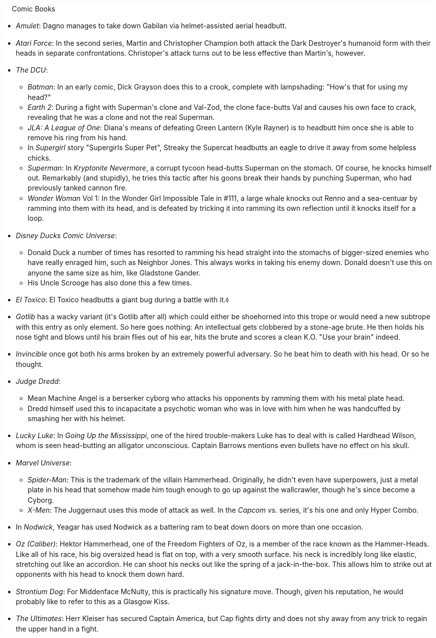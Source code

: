     Comic Books 

-   _Amulet_: Dagno manages to take down Gabilan via helmet-assisted aerial headbutt.
-   _Atari Force_: In the second series, Martin and Christopher Champion both attack the Dark Destroyer's humanoid form with their heads in separate confrontations. Christoper's attack turns out to be less effective than Martin's, however.
-   _The DCU_:
    -   _Batman_: In an early comic, Dick Grayson does this to a crook, complete with lampshading: "How's that for using my head?"
    -   _Earth 2_: During a fight with Superman's clone and Val-Zod, the clone face-butts Val and causes his own face to crack, revealing that he was a clone and not the real Superman.
    -   _JLA: A League of One_: Diana's means of defeating Green Lantern (Kyle Rayner) is to headbutt him once she is able to remove his ring from his hand.
    -   In _Supergirl_ story "Supergirls Super Pet", Streaky the Supercat headbutts an eagle to drive it away from some helpless chicks.
    -   _Superman_: In _Kryptonite Nevermore_, a corrupt tycoon head-butts Superman on the stomach. Of course, he knocks himself out. Remarkably (and stupidly), he tries this tactic after his goons break their hands by punching Superman, who had previously tanked cannon fire.
    -   _Wonder Woman_ Vol 1: In the Wonder Girl Impossible Tale in #111, a large whale knocks out Renno and a sea-centuar by ramming into them with its head, and is defeated by tricking it into ramming its own reflection until it knocks itself for a loop.
-   _Disney Ducks Comic Universe_:
    -   Donald Duck a number of times has resorted to ramming his head straight into the stomachs of bigger-sized enemies who have really enraged him, such as Neighbor Jones. This always works in taking his enemy down. Donald doesn't use this on anyone the same size as him, like Gladstone Gander.
    -   His Uncle Scrooge has also done this a few times.
-   _El Toxico_: El Toxico headbutts a giant bug during a battle with it.<small>◊</small>
-   _Gotlib_ has a wacky variant (it's Gotlib after all) which could either be shoehorned into this trope or would need a new subtrope with this entry as only element. So here goes nothing: An intellectual gets clobbered by a stone-age brute. He then holds his nose tight and blows until his brain flies out of his ear, hits the brute and scores a clean K.O. "Use your brain" indeed.
-   _Invincible_ once got both his arms broken by an extremely powerful adversary. So he beat him to death with his head. Or so he thought.

-   _Judge Dredd_:
    -   Mean Machine Angel is a berserker cyborg who attacks his opponents by ramming them with his metal plate head.
    -   Dredd himself used this to incapacitate a psychotic woman who was in love with him when he was handcuffed by smashing her with his helmet.
-   _Lucky Luke_: In _Going Up the Mississippi_, one of the hired trouble-makers Luke has to deal with is called Hardhead Wilson, whom is seen head-butting an alligator unconscious. Captain Barrows mentions even bullets have no effect on his skull.
-   _Marvel Universe_:
    -   _Spider-Man_: This is the trademark of the villain Hammerhead. Originally, he didn't even have superpowers, just a metal plate in his head that somehow made him tough enough to go up against the wallcrawler, though he's since become a Cyborg.
    -   _X-Men_: The Juggernaut uses this mode of attack as well. In the _Capcom vs._ series, it's his one and only Hyper Combo.
-   In _Nodwick_, Yeagar has used Nodwick as a battering ram to beat down doors on more than one occasion.
-   _Oz (Caliber)_: Hektor Hammerhead, one of the Freedom Fighters of Oz, is a member of the race known as the Hammer-Heads. Like all of his race, his big oversized head is flat on top, with a very smooth surface. his neck is incredibly long like elastic, stretching out like an accordion. He can shoot his necks out like the spring of a jack-in-the-box. This allows him to strike out at opponents with his head to knock them down hard.
-   _Strontium Dog_: For Middenface McNulty, this is practically his signature move. Though, given his reputation, he would probably like to refer to this as a Glasgow Kiss.
-   _The Ultimates_: Herr Kleiser has secured Captain America, but Cap fights dirty and does not shy away from any trick to regain the upper hand in a fight.
